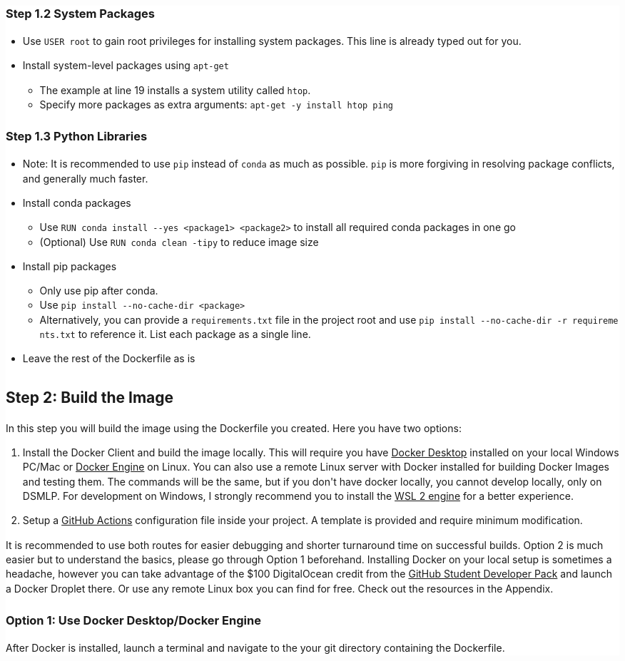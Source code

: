 ### Step 1.2 System Packages

- Use `USER root` to gain root privileges for installing system packages. This line is already typed out for you.

- Install system-level packages using `apt-get`
  - The example at line 19 installs a system utility called `htop`.
  - Specify more packages as extra arguments: `apt-get -y install htop ping`

### Step 1.3 Python Libraries

- Note: It is recommended to use `pip` instead of `conda` as much as possible. `pip` is more forgiving in resolving package conflicts, and generally much faster.

- Install conda packages
  - Use `RUN conda install --yes <package1> <package2>` to install all required conda packages in one go
  - (Optional) Use `RUN conda clean -tipy` to reduce image size

- Install pip packages
  - Only use pip after conda.
  - Use `pip install --no-cache-dir <package>`
  - Alternatively, you can provide a `requirements.txt` file in the project root and use `pip install --no-cache-dir -r requirements.txt` to reference it. List each package as a single line.

- Leave the rest of the Dockerfile as is


## Step 2: Build the Image

In this step you will build the image using the Dockerfile you created. Here you have two options: 

1. Install the Docker Client and build the image locally. This will require you have [Docker Desktop](https://www.docker.com/products/docker-desktop) installed on your local Windows PC/Mac or [Docker Engine](https://docs.docker.com/engine/install/) on Linux. You can also use a remote Linux server with Docker installed for building Docker Images and testing them. The commands will be the same, but if you don't have docker locally, you cannot develop locally, only on DSMLP. For development on Windows, I strongly recommend you to install the [WSL 2 engine](https://docs.microsoft.com/en-us/windows/wsl/install) for a better experience.

2. Setup a [GitHub Actions](https://github.com/features/actions) configuration file inside your project. A template is provided and require minimum modification.

It is recommended to use both routes for easier debugging and shorter turnaround time on successful builds. Option 2 is much easier but to understand the basics, please go through Option 1 beforehand. Installing Docker on your local setup is sometimes a headache, however you can take advantage of the $100 DigitalOcean credit from the [GitHub Student Developer Pack](https://education.github.com/pack) and launch a Docker Droplet there. Or use any remote Linux box you can find for free. Check out the resources in the Appendix.

### Option 1: Use Docker Desktop/Docker Engine

After Docker is installed, launch a terminal and navigate to the your git directory containing the Dockerfile.
